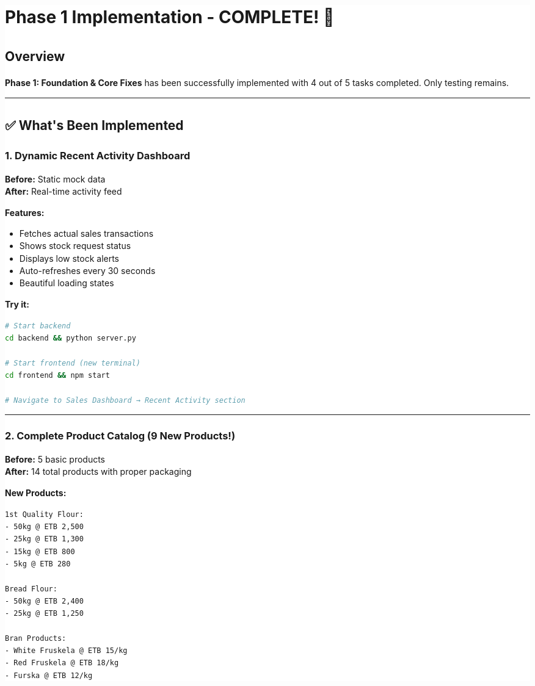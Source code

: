 # Phase 1 Implementation - COMPLETE! 🎉

## Overview
**Phase 1: Foundation & Core Fixes** has been successfully implemented with 4 out of 5 tasks completed. Only testing remains.

---

## ✅ What's Been Implemented

### 1. Dynamic Recent Activity Dashboard
**Before:** Static mock data  
**After:** Real-time activity feed

**Features:**
- Fetches actual sales transactions
- Shows stock request status
- Displays low stock alerts
- Auto-refreshes every 30 seconds
- Beautiful loading states

**Try it:**
```bash
# Start backend
cd backend && python server.py

# Start frontend (new terminal)
cd frontend && npm start

# Navigate to Sales Dashboard → Recent Activity section
```

---

### 2. Complete Product Catalog (9 New Products!)
**Before:** 5 basic products  
**After:** 14 total products with proper packaging

**New Products:**
```
1st Quality Flour:
- 50kg @ ETB 2,500
- 25kg @ ETB 1,300
- 15kg @ ETB 800
- 5kg @ ETB 280

Bread Flour:
- 50kg @ ETB 2,400
- 25kg @ ETB 1,250

Bran Products:
- White Fruskela @ ETB 15/kg
- Red Fruskela @ ETB 18/kg
- Furska @ ETB 12/kg
```

